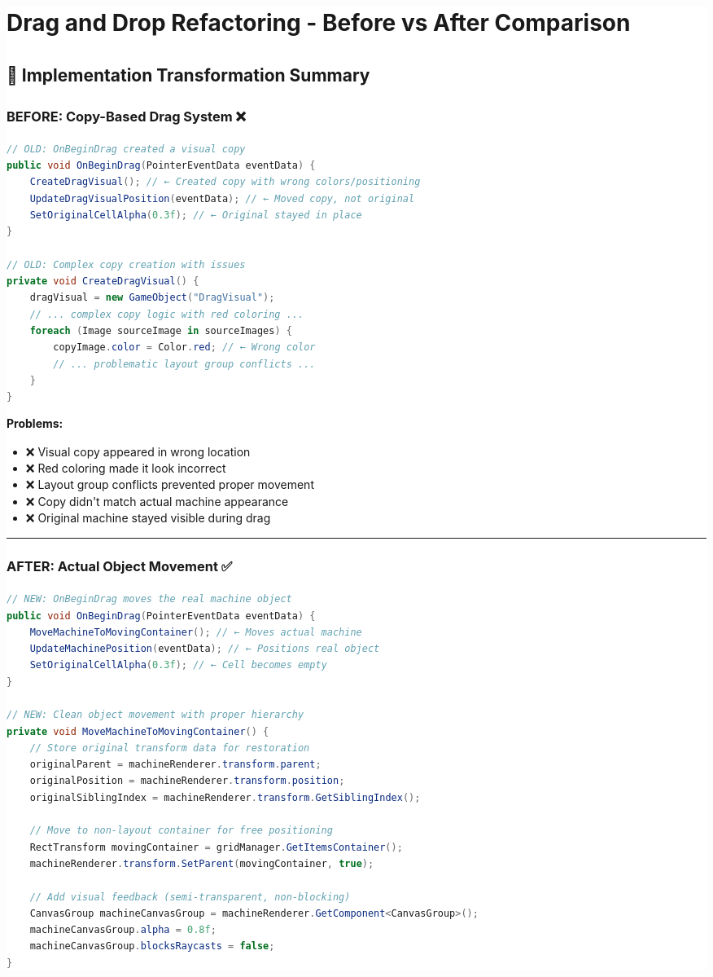# Drag and Drop Refactoring - Before vs After Comparison

## 🔄 Implementation Transformation Summary

### **BEFORE: Copy-Based Drag System** ❌

```csharp
// OLD: OnBeginDrag created a visual copy
public void OnBeginDrag(PointerEventData eventData) {
    CreateDragVisual(); // ← Created copy with wrong colors/positioning
    UpdateDragVisualPosition(eventData); // ← Moved copy, not original
    SetOriginalCellAlpha(0.3f); // ← Original stayed in place
}

// OLD: Complex copy creation with issues
private void CreateDragVisual() {
    dragVisual = new GameObject("DragVisual");
    // ... complex copy logic with red coloring ...
    foreach (Image sourceImage in sourceImages) {
        copyImage.color = Color.red; // ← Wrong color
        // ... problematic layout group conflicts ...
    }
}
```

**Problems:**
- ❌ Visual copy appeared in wrong location
- ❌ Red coloring made it look incorrect  
- ❌ Layout group conflicts prevented proper movement
- ❌ Copy didn't match actual machine appearance
- ❌ Original machine stayed visible during drag

---

### **AFTER: Actual Object Movement** ✅

```csharp
// NEW: OnBeginDrag moves the real machine object
public void OnBeginDrag(PointerEventData eventData) {
    MoveMachineToMovingContainer(); // ← Moves actual machine
    UpdateMachinePosition(eventData); // ← Positions real object
    SetOriginalCellAlpha(0.3f); // ← Cell becomes empty
}

// NEW: Clean object movement with proper hierarchy
private void MoveMachineToMovingContainer() {
    // Store original transform data for restoration
    originalParent = machineRenderer.transform.parent;
    originalPosition = machineRenderer.transform.position;
    originalSiblingIndex = machineRenderer.transform.GetSiblingIndex();
    
    // Move to non-layout container for free positioning
    RectTransform movingContainer = gridManager.GetItemsContainer();
    machineRenderer.transform.SetParent(movingContainer, true);
    
    // Add visual feedback (semi-transparent, non-blocking)
    CanvasGroup machineCanvasGroup = machineRenderer.GetComponent<CanvasGroup>();
    machineCanvasGroup.alpha = 0.8f;
    machineCanvasGroup.blocksRaycasts = false;
}
```
